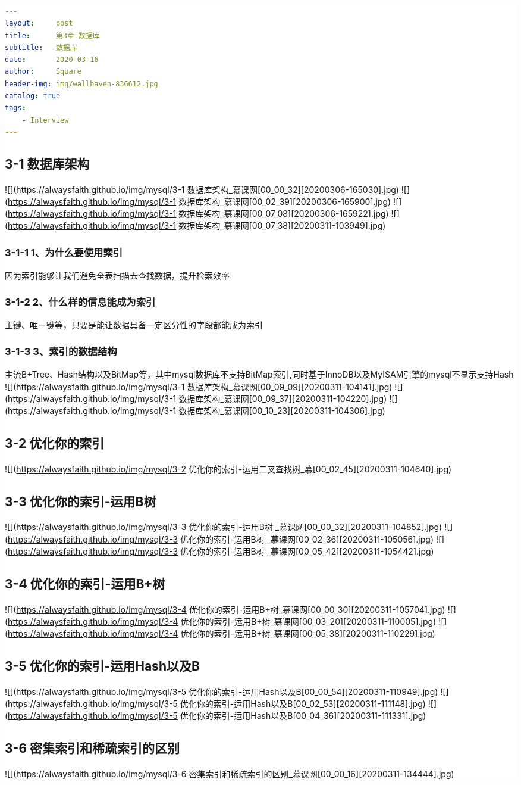 ```yaml
---
layout:     post
title:      第3章-数据库
subtitle:   数据库
date:       2020-03-16
author:     Square
header-img: img/wallhaven-836612.jpg
catalog: true
tags:
    - Interview
---
```


## 3-1 数据库架构
![](https://alwaysfaith.github.io/img/mysql/3-1 数据库架构_慕课网[00_00_32][20200306-165030].jpg)
![](https://alwaysfaith.github.io/img/mysql/3-1 数据库架构_慕课网[00_02_39][20200306-165900].jpg)
![](https://alwaysfaith.github.io/img/mysql/3-1 数据库架构_慕课网[00_07_08][20200306-165922].jpg)
![](https://alwaysfaith.github.io/img/mysql/3-1 数据库架构_慕课网[00_07_38][20200311-103949].jpg)
### 3-1-1 1、为什么要使用索引
因为索引能够让我们避免全表扫描去查找数据，提升检索效率
### 3-1-2 2、什么样的信息能成为索引
主键、唯一键等，只要是能让数据具备一定区分性的字段都能成为索引
### 3-1-3 3、索引的数据结构
主流B+Tree、Hash结构以及BitMap等，其中mysql数据库不支持BitMap索引,同时基于InnoDB以及MyISAM引擎的mysql不显示支持Hash
![](https://alwaysfaith.github.io/img/mysql/3-1 数据库架构_慕课网[00_09_09][20200311-104141].jpg)
![](https://alwaysfaith.github.io/img/mysql/3-1 数据库架构_慕课网[00_09_37][20200311-104220].jpg)
![](https://alwaysfaith.github.io/img/mysql/3-1 数据库架构_慕课网[00_10_23][20200311-104306].jpg)
## 3-2 优化你的索引
![](https://alwaysfaith.github.io/img/mysql/3-2 优化你的索引-运用二叉查找树_慕[00_02_45][20200311-104640].jpg)
## 3-3 优化你的索引-运用B树
![](https://alwaysfaith.github.io/img/mysql/3-3 优化你的索引-运用B树 _慕课网[00_00_32][20200311-104852].jpg)
![](https://alwaysfaith.github.io/img/mysql/3-3 优化你的索引-运用B树 _慕课网[00_02_36][20200311-105056].jpg)
![](https://alwaysfaith.github.io/img/mysql/3-3 优化你的索引-运用B树 _慕课网[00_05_42][20200311-105442].jpg)
## 3-4 优化你的索引-运用B+树
![](https://alwaysfaith.github.io/img/mysql/3-4 优化你的索引-运用B+树_慕课网[00_00_30][20200311-105704].jpg)
![](https://alwaysfaith.github.io/img/mysql/3-4 优化你的索引-运用B+树_慕课网[00_03_20][20200311-110005].jpg)
![](https://alwaysfaith.github.io/img/mysql/3-4 优化你的索引-运用B+树_慕课网[00_05_38][20200311-110229].jpg)
## 3-5 优化你的索引-运用Hash以及B
![](https://alwaysfaith.github.io/img/mysql/3-5 优化你的索引-运用Hash以及B[00_00_54][20200311-110949].jpg)
![](https://alwaysfaith.github.io/img/mysql/3-5 优化你的索引-运用Hash以及B[00_02_53][20200311-111148].jpg)
![](https://alwaysfaith.github.io/img/mysql/3-5 优化你的索引-运用Hash以及B[00_04_36][20200311-111331].jpg)
## 3-6 密集索引和稀疏索引的区别
![](https://alwaysfaith.github.io/img/mysql/3-6 密集索引和稀疏索引的区别_慕课网[00_00_16][20200311-134444].jpg)